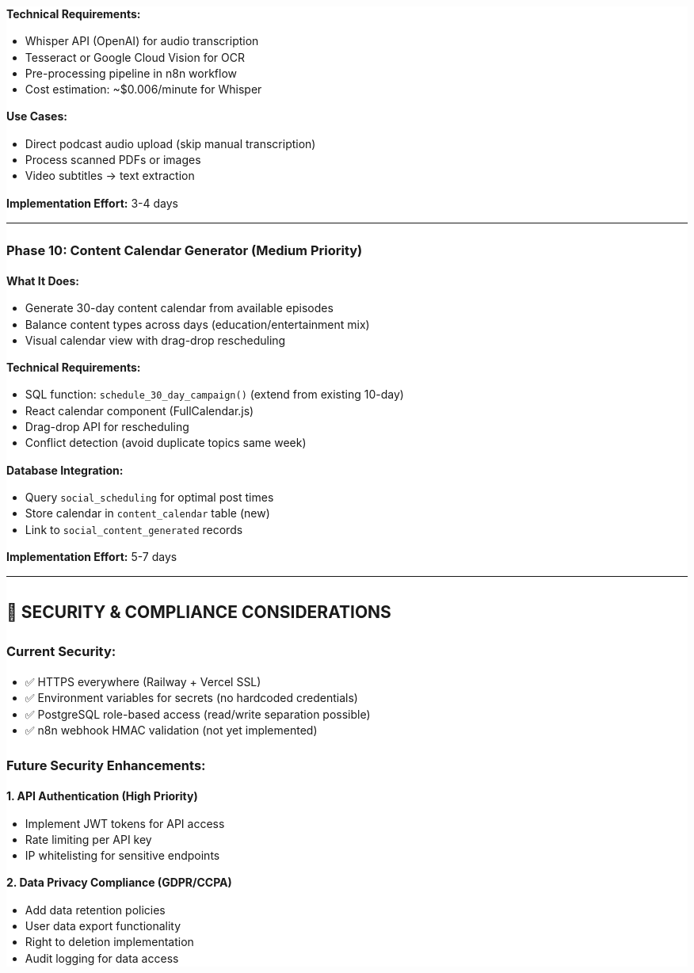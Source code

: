 **Technical Requirements:**
- Whisper API (OpenAI) for audio transcription
- Tesseract or Google Cloud Vision for OCR
- Pre-processing pipeline in n8n workflow
- Cost estimation: ~$0.006/minute for Whisper

**Use Cases:**
- Direct podcast audio upload (skip manual transcription)
- Process scanned PDFs or images
- Video subtitles → text extraction

**Implementation Effort:** 3-4 days

---

### **Phase 10: Content Calendar Generator (Medium Priority)**

**What It Does:**
- Generate 30-day content calendar from available episodes
- Balance content types across days (education/entertainment mix)
- Visual calendar view with drag-drop rescheduling

**Technical Requirements:**
- SQL function: `schedule_30_day_campaign()` (extend from existing 10-day)
- React calendar component (FullCalendar.js)
- Drag-drop API for rescheduling
- Conflict detection (avoid duplicate topics same week)

**Database Integration:**
- Query `social_scheduling` for optimal post times
- Store calendar in `content_calendar` table (new)
- Link to `social_content_generated` records

**Implementation Effort:** 5-7 days

---

## 🔐 **SECURITY & COMPLIANCE CONSIDERATIONS**

### **Current Security:**
- ✅ HTTPS everywhere (Railway + Vercel SSL)
- ✅ Environment variables for secrets (no hardcoded credentials)
- ✅ PostgreSQL role-based access (read/write separation possible)
- ✅ n8n webhook HMAC validation (not yet implemented)

### **Future Security Enhancements:**

**1. API Authentication (High Priority)**
- Implement JWT tokens for API access
- Rate limiting per API key
- IP whitelisting for sensitive endpoints

**2. Data Privacy Compliance (GDPR/CCPA)**
- Add data retention policies
- User data export functionality
- Right to deletion implementation
- Audit logging for data access
